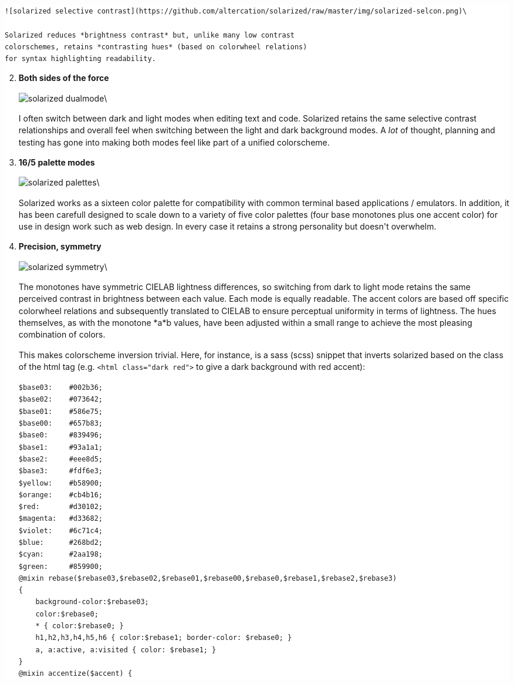     ![solarized selective contrast](https://github.com/altercation/solarized/raw/master/img/solarized-selcon.png)\

    Solarized reduces *brightness contrast* but, unlike many low contrast 
    colorschemes, retains *contrasting hues* (based on colorwheel relations) 
    for syntax highlighting readability.

2. **Both sides of the force**

    ![solarized dualmode](https://github.com/altercation/solarized/raw/master/img/solarized-dualmode.png)\

    I often switch between dark and light modes when editing text and code.
    Solarized retains the same selective contrast relationships and overall 
    feel when switching between the light and dark background modes. A *lot* of 
    thought, planning and testing has gone into making both modes feel like 
    part of a unified colorscheme.

3. **16/5 palette modes**

    ![solarized palettes](https://github.com/altercation/solarized/raw/master/img/solarized-165.png)\

    Solarized works as a sixteen color palette for compatibility with common
    terminal based applications / emulators. In addition, it has been carefull 
    designed to scale down to a variety of five color palettes (four base 
    monotones plus one accent color) for use in design work such as web design.
    In every case it retains a strong personality but doesn't overwhelm.

5.  **Precision, symmetry**

    ![solarized symmetry](https://github.com/altercation/solarized/raw/master/img/solarized-sym.png)\

    The monotones have symmetric CIELAB lightness differences, so switching 
    from dark to light mode retains the same perceived contrast in brightness 
    between each value. Each mode is equally readable. The accent colors are 
    based off specific colorwheel relations and subsequently translated to 
    CIELAB to ensure perceptual uniformity in terms of lightness. The hues 
    themselves, as with the monotone \*a\*b values, have been adjusted within 
    a small range to achieve the most pleasing combination of colors.

    This makes colorscheme inversion trivial. Here, for instance, is a sass 
    (scss) snippet that inverts solarized based on the class of the html tag 
    (e.g. `<html class="dark red">` to give a dark background with red accent):

        $base03:    #002b36;
        $base02:    #073642;
        $base01:    #586e75;
        $base00:    #657b83;
        $base0:     #839496;
        $base1:     #93a1a1;
        $base2:     #eee8d5;
        $base3:     #fdf6e3;
        $yellow:    #b58900;
        $orange:    #cb4b16;
        $red:       #d30102;
        $magenta:   #d33682;
        $violet:    #6c71c4;
        $blue:      #268bd2;
        $cyan:      #2aa198;
        $green:     #859900;
        @mixin rebase($rebase03,$rebase02,$rebase01,$rebase00,$rebase0,$rebase1,$rebase2,$rebase3) 
        {
            background-color:$rebase03;
            color:$rebase0;
            * { color:$rebase0; }
            h1,h2,h3,h4,h5,h6 { color:$rebase1; border-color: $rebase0; }
            a, a:active, a:visited { color: $rebase1; }
        }
        @mixin accentize($accent) {